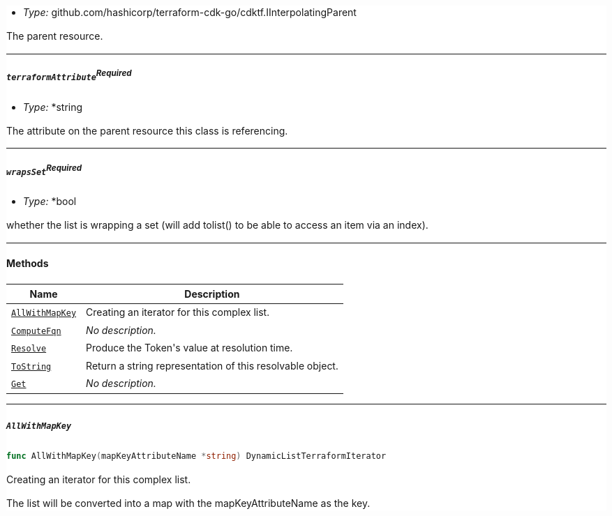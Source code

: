 - *Type:* github.com/hashicorp/terraform-cdk-go/cdktf.IInterpolatingParent

The parent resource.

---

##### `terraformAttribute`<sup>Required</sup> <a name="terraformAttribute" id="@cdktf/provider-ionoscloud.dataIonoscloudDataplatformNodePools.DataIonoscloudDataplatformNodePoolsNodePoolsMaintenanceWindowList.Initializer.parameter.terraformAttribute"></a>

- *Type:* *string

The attribute on the parent resource this class is referencing.

---

##### `wrapsSet`<sup>Required</sup> <a name="wrapsSet" id="@cdktf/provider-ionoscloud.dataIonoscloudDataplatformNodePools.DataIonoscloudDataplatformNodePoolsNodePoolsMaintenanceWindowList.Initializer.parameter.wrapsSet"></a>

- *Type:* *bool

whether the list is wrapping a set (will add tolist() to be able to access an item via an index).

---

#### Methods <a name="Methods" id="Methods"></a>

| **Name** | **Description** |
| --- | --- |
| <code><a href="#@cdktf/provider-ionoscloud.dataIonoscloudDataplatformNodePools.DataIonoscloudDataplatformNodePoolsNodePoolsMaintenanceWindowList.allWithMapKey">AllWithMapKey</a></code> | Creating an iterator for this complex list. |
| <code><a href="#@cdktf/provider-ionoscloud.dataIonoscloudDataplatformNodePools.DataIonoscloudDataplatformNodePoolsNodePoolsMaintenanceWindowList.computeFqn">ComputeFqn</a></code> | *No description.* |
| <code><a href="#@cdktf/provider-ionoscloud.dataIonoscloudDataplatformNodePools.DataIonoscloudDataplatformNodePoolsNodePoolsMaintenanceWindowList.resolve">Resolve</a></code> | Produce the Token's value at resolution time. |
| <code><a href="#@cdktf/provider-ionoscloud.dataIonoscloudDataplatformNodePools.DataIonoscloudDataplatformNodePoolsNodePoolsMaintenanceWindowList.toString">ToString</a></code> | Return a string representation of this resolvable object. |
| <code><a href="#@cdktf/provider-ionoscloud.dataIonoscloudDataplatformNodePools.DataIonoscloudDataplatformNodePoolsNodePoolsMaintenanceWindowList.get">Get</a></code> | *No description.* |

---

##### `AllWithMapKey` <a name="AllWithMapKey" id="@cdktf/provider-ionoscloud.dataIonoscloudDataplatformNodePools.DataIonoscloudDataplatformNodePoolsNodePoolsMaintenanceWindowList.allWithMapKey"></a>

```go
func AllWithMapKey(mapKeyAttributeName *string) DynamicListTerraformIterator
```

Creating an iterator for this complex list.

The list will be converted into a map with the mapKeyAttributeName as the key.
